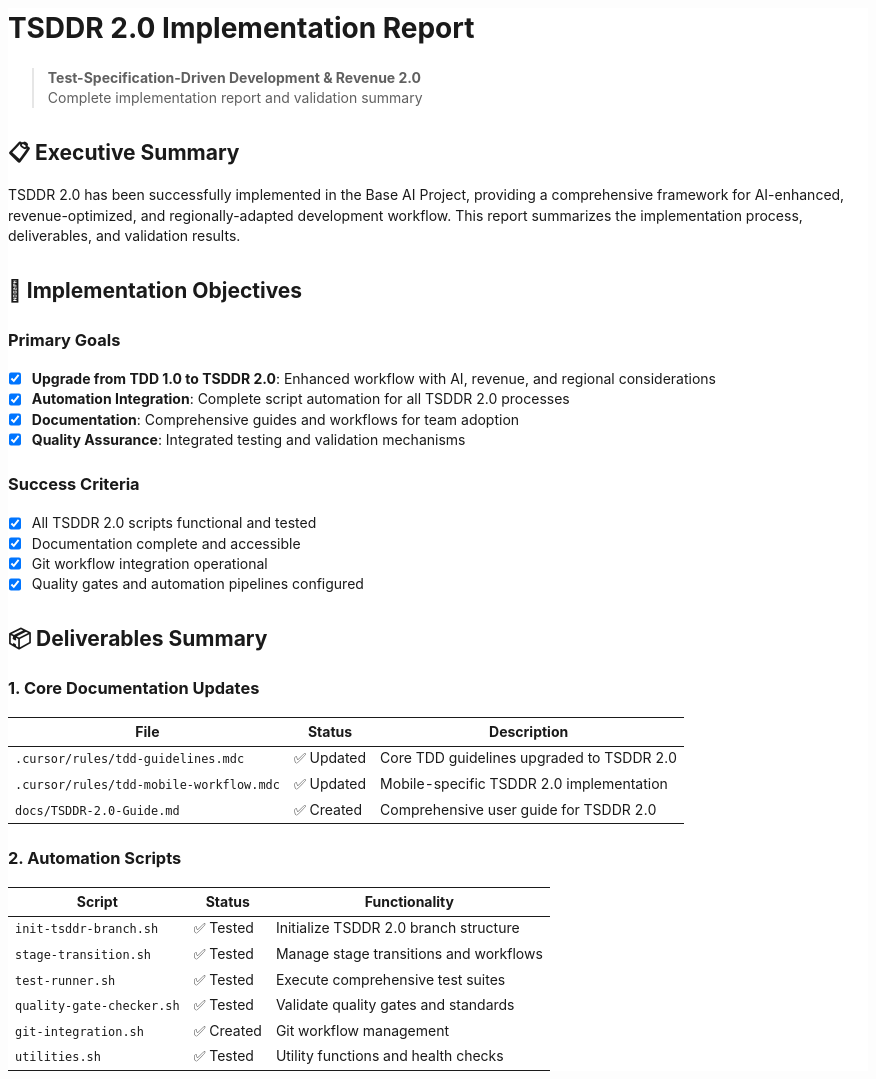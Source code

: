 # TSDDR 2.0 Implementation Report

> **Test-Specification-Driven Development & Revenue 2.0**  
> Complete implementation report and validation summary

## 📋 Executive Summary

TSDDR 2.0 has been successfully implemented in the Base AI Project, providing a comprehensive framework for AI-enhanced, revenue-optimized, and regionally-adapted development workflow. This report summarizes the implementation process, deliverables, and validation results.

## 🎯 Implementation Objectives

### Primary Goals
- [x] **Upgrade from TDD 1.0 to TSDDR 2.0**: Enhanced workflow with AI, revenue, and regional considerations
- [x] **Automation Integration**: Complete script automation for all TSDDR 2.0 processes
- [x] **Documentation**: Comprehensive guides and workflows for team adoption
- [x] **Quality Assurance**: Integrated testing and validation mechanisms

### Success Criteria
- [x] All TSDDR 2.0 scripts functional and tested
- [x] Documentation complete and accessible
- [x] Git workflow integration operational
- [x] Quality gates and automation pipelines configured

## 📦 Deliverables Summary

### 1. Core Documentation Updates

| File | Status | Description |
|------|--------|-------------|
| `.cursor/rules/tdd-guidelines.mdc` | ✅ Updated | Core TDD guidelines upgraded to TSDDR 2.0 |
| `.cursor/rules/tdd-mobile-workflow.mdc` | ✅ Updated | Mobile-specific TSDDR 2.0 implementation |
| `docs/TSDDR-2.0-Guide.md` | ✅ Created | Comprehensive user guide for TSDDR 2.0 |

### 2. Automation Scripts

| Script | Status | Functionality |
|--------|--------|---------------|
| `init-tsddr-branch.sh` | ✅ Tested | Initialize TSDDR 2.0 branch structure |
| `stage-transition.sh` | ✅ Tested | Manage stage transitions and workflows |
| `test-runner.sh` | ✅ Tested | Execute comprehensive test suites |
| `quality-gate-checker.sh` | ✅ Tested | Validate quality gates and standards |
| `git-integration.sh` | ✅ Created | Git workflow management |
| `utilities.sh` | ✅ Tested | Utility functions and health checks |
